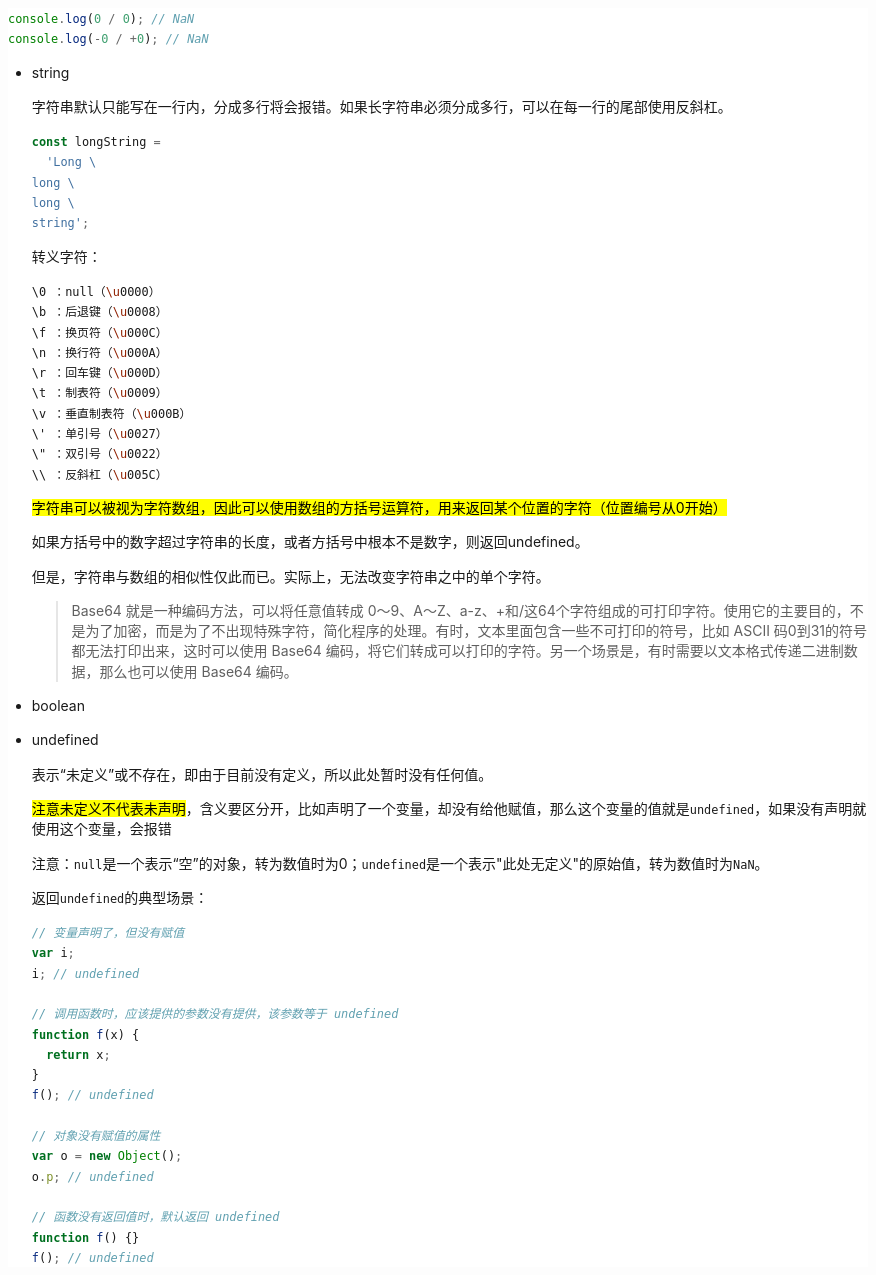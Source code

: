   ```js
  console.log(0 / 0); // NaN
  console.log(-0 / +0); // NaN
  ```

- string

  字符串默认只能写在一行内，分成多行将会报错。如果长字符串必须分成多行，可以在每一行的尾部使用反斜杠。

  ```js
  const longString =
    'Long \
  long \
  long \
  string';
  ```

  转义字符：

  ```bash
  \0 ：null（\u0000）
  \b ：后退键（\u0008）
  \f ：换页符（\u000C）
  \n ：换行符（\u000A）
  \r ：回车键（\u000D）
  \t ：制表符（\u0009）
  \v ：垂直制表符（\u000B）
  \' ：单引号（\u0027）
  \" ：双引号（\u0022）
  \\ ：反斜杠（\u005C）
  ```

  <mark>字符串可以被视为字符数组，因此可以使用数组的方括号运算符，用来返回某个位置的字符（位置编号从0开始）</mark>

  如果方括号中的数字超过字符串的长度，或者方括号中根本不是数字，则返回undefined。

  但是，字符串与数组的相似性仅此而已。实际上，无法改变字符串之中的单个字符。

  > Base64 就是一种编码方法，可以将任意值转成 0～9、A～Z、a-z、+和/这64个字符组成的可打印字符。使用它的主要目的，不是为了加密，而是为了不出现特殊字符，简化程序的处理。有时，文本里面包含一些不可打印的符号，比如 ASCII 码0到31的符号都无法打印出来，这时可以使用 Base64 编码，将它们转成可以打印的字符。另一个场景是，有时需要以文本格式传递二进制数据，那么也可以使用 Base64 编码。

- boolean
- undefined

  表示“未定义”或不存在，即由于目前没有定义，所以此处暂时没有任何值。

  <mark>注意未定义不代表未声明</mark>，含义要区分开，比如声明了一个变量，却没有给他赋值，那么这个变量的值就是`undefined`，如果没有声明就使用这个变量，会报错

  注意：`null`是一个表示“空”的对象，转为数值时为0；`undefined`是一个表示"此处无定义"的原始值，转为数值时为`NaN`。

  返回`undefined`的典型场景：

  ```js
  // 变量声明了，但没有赋值
  var i;
  i; // undefined

  // 调用函数时，应该提供的参数没有提供，该参数等于 undefined
  function f(x) {
    return x;
  }
  f(); // undefined

  // 对象没有赋值的属性
  var o = new Object();
  o.p; // undefined

  // 函数没有返回值时，默认返回 undefined
  function f() {}
  f(); // undefined
  ```